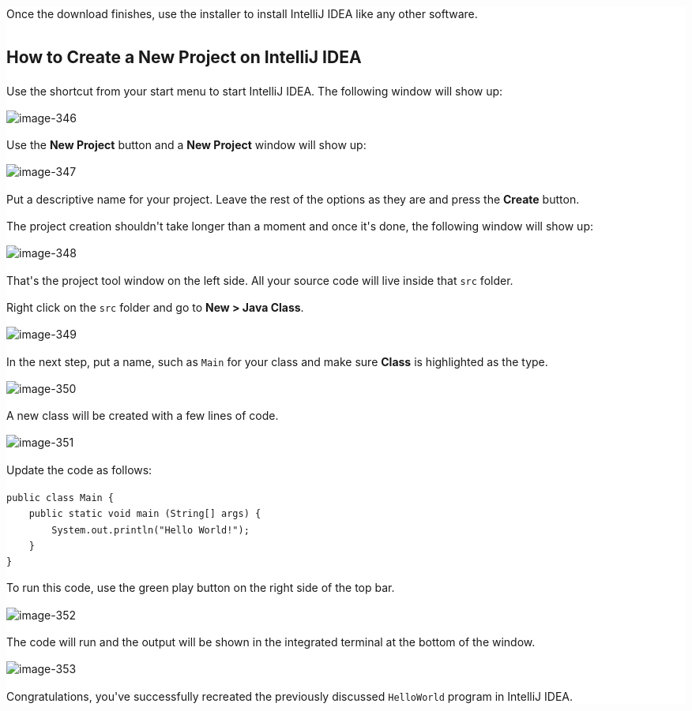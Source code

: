 Once the download finishes, use the installer to install IntelliJ IDEA like any other software.

## How to Create a New Project on IntelliJ IDEA

Use the shortcut from your start menu to start IntelliJ IDEA. The following window will show up:

![image-346](https://www.freecodecamp.org/news/content/images/2022/08/image-346.png)

Use the **New Project** button and a **New Project** window will show up:

![image-347](https://www.freecodecamp.org/news/content/images/2022/08/image-347.png)

Put a descriptive name for your project. Leave the rest of the options as they are and press the **Create** button.

The project creation shouldn't take longer than a moment and once it's done, the following window will show up:

![image-348](https://www.freecodecamp.org/news/content/images/2022/08/image-348.png)

That's the project tool window on the left side. All your source code will live inside that `src` folder.

Right click on the `src` folder and go to **New > Java Class**.

![image-349](https://www.freecodecamp.org/news/content/images/2022/08/image-349.png)

In the next step, put a name, such as `Main` for your class and make sure **Class** is highlighted as the type.

![image-350](https://www.freecodecamp.org/news/content/images/2022/08/image-350.png)

A new class will be created with a few lines of code.

![image-351](https://www.freecodecamp.org/news/content/images/2022/08/image-351.png)

Update the code as follows:

    public class Main {
        public static void main (String[] args) {
            System.out.println("Hello World!");
        }
    }
    

To run this code, use the green play button on the right side of the top bar.

![image-352](https://www.freecodecamp.org/news/content/images/2022/08/image-352.png)

The code will run and the output will be shown in the integrated terminal at the bottom of the window.

![image-353](https://www.freecodecamp.org/news/content/images/2022/08/image-353.png)

Congratulations, you've successfully recreated the previously discussed `HelloWorld` program in IntelliJ IDEA.
